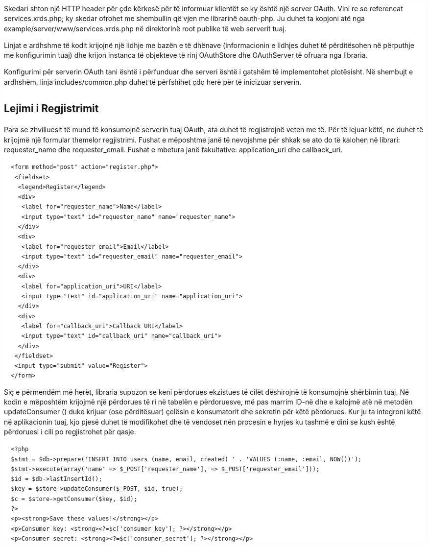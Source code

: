 Skedari shton një HTTP header për çdo kërkesë për të informuar klientët se ky është një server OAuth. Vini re se referencat services.xrds.php; ky skedar ofrohet me shembullin që vjen me librarinë oauth-php. Ju duhet ta kopjoni atë nga example/server/www/services.xrds.php në direktorinë root publike të web serverit tuaj.

Linjat e ardhshme të kodit krijojnë një lidhje me bazën e të dhënave (informacionin e lidhjes duhet të përditësohen në përputhje me konfigurimin tuaj) dhe krijon instanca të objekteve të rinj OAuthStore  dhe OAuthServer  të ofruara nga libraria.

Konfigurimi për serverin OAuth tani është i përfunduar dhe serveri është i gatshëm të implementohet plotësisht. Në shembujt e ardhshëm, linja includes/common.php  duhet të përfshihet çdo herë për të inicizuar serverin.

## Lejimi i Regjistrimit

Para se zhvilluesit të mund të konsumojnë serverin tuaj OAuth, ata duhet të regjistrojnë veten me të. Për të lejuar këtë, ne duhet të krijojmë një formular themelor regjistrimi. Fushat e mëposhtme janë të nevojshme për shkak se ato do të kalohen në librari: requester\_name  dhe requester\_email. Fushat e mbetura janë fakultative: application\_uri dhe callback\_uri.

      <form method="post" action="register.php">
       <fieldset>
        <legend>Register</legend>
        <div>
         <label for="requester_name">Name</label>
         <input type="text" id="requester_name" name="requester_name">
        </div>
        <div>
         <label for="requester_email">Email</label>
         <input type="text" id="requester_email" name="requester_email">
        </div>
        <div>
         <label for="application_uri">URI</label>
         <input type="text" id="application_uri" name="application_uri">
        </div>
        <div>
         <label for="callback_uri">Callback URI</label>
         <input type="text" id="callback_uri" name="callback_uri">
        </div>
       </fieldset>
       <input type="submit" value="Register">
      </form>

Siç e përmendëm më herët, libraria supozon se keni përdorues ekzistues të cilët dëshirojnë të konsumojnë shërbimin tuaj. Në kodin e mëposhtëm krijojmë një përdorues të ri në tabelën e përdoruesve, më pas marrim ID-në dhe e kalojmë atë në metodën updateConsumer () duke krijuar (ose përditësuar) çelësin e konsumatorit dhe sekretin për këtë përdorues. Kur ju ta integroni këtë në aplikacionin tuaj, kjo pjesë duhet të modifikohet dhe të vendoset nën procesin e hyrjes ku tashmë e dini se kush është përdoruesi i cili po regjistrohet për qasje.

      <?php
      $stmt = $db->prepare('INSERT INTO users (name, email, created) ' . 'VALUES (:name, :email, NOW())');
      $stmt->execute(array('name' => $_POST['requester_name'], => $_POST['requester_email']));
      $id = $db->lastInsertId();
      $key = $store->updateConsumer($_POST, $id, true);
      $c = $store->getConsumer($key, $id);
      ?>
      <p><strong>Save these values!</strong></p>
      <p>Consumer key: <strong><?=$c['consumer_key']; ?></strong></p>
      <p>Consumer secret: <strong><?=$c['consumer_secret']; ?></strong></p>
